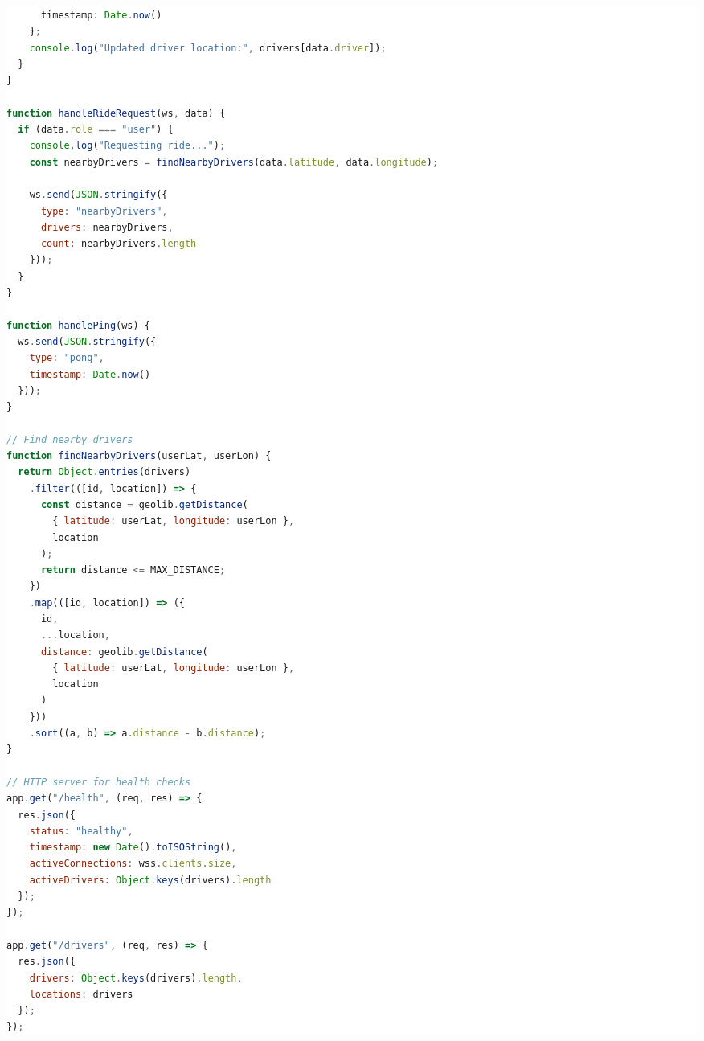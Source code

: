 ```javascript
      timestamp: Date.now()
    };
    console.log("Updated driver location:", drivers[data.driver]);
  }
}

function handleRideRequest(ws, data) {
  if (data.role === "user") {
    console.log("Requesting ride...");
    const nearbyDrivers = findNearbyDrivers(data.latitude, data.longitude);
    
    ws.send(JSON.stringify({
      type: "nearbyDrivers",
      drivers: nearbyDrivers,
      count: nearbyDrivers.length
    }));
  }
}

function handlePing(ws) {
  ws.send(JSON.stringify({
    type: "pong",
    timestamp: Date.now()
  }));
}

// Find nearby drivers
function findNearbyDrivers(userLat, userLon) {
  return Object.entries(drivers)
    .filter(([id, location]) => {
      const distance = geolib.getDistance(
        { latitude: userLat, longitude: userLon },
        location
      );
      return distance <= MAX_DISTANCE;
    })
    .map(([id, location]) => ({
      id,
      ...location,
      distance: geolib.getDistance(
        { latitude: userLat, longitude: userLon },
        location
      )
    }))
    .sort((a, b) => a.distance - b.distance);
}

// HTTP server for health checks
app.get("/health", (req, res) => {
  res.json({
    status: "healthy",
    timestamp: new Date().toISOString(),
    activeConnections: wss.clients.size,
    activeDrivers: Object.keys(drivers).length
  });
});

app.get("/drivers", (req, res) => {
  res.json({
    drivers: Object.keys(drivers).length,
    locations: drivers
  });
});
```